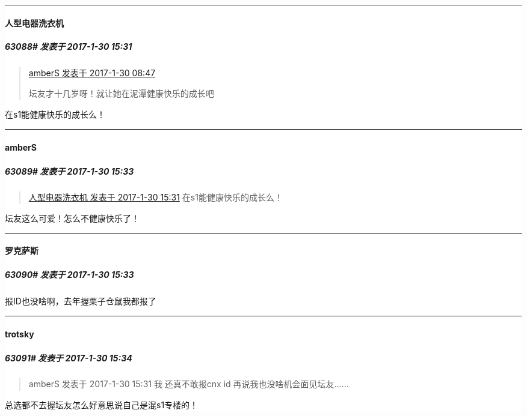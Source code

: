 





*****

####  人型电器洗衣机  
##### 63088#       发表于 2017-1-30 15:31



<blockquote><a href="httphttps://bbs.saraba1st.com/2b/forum.php?mod=redirect&amp;goto=findpost&amp;pid=35057669&amp;ptid=1105387" target="_blank">amberS 发表于 2017-1-30 08:47</a>

坛友才十几岁呀！就让她在泥潭健康快乐的成长吧</blockquote>
在s1能健康快乐的成长么！







*****

####  amberS  
##### 63089#       发表于 2017-1-30 15:33



<blockquote><a href="httphttps://bbs.saraba1st.com/2b/forum.php?mod=redirect&amp;amp;goto=findpost&amp;amp;pid=35060744&amp;amp;ptid=1105387" target="_blank">人型电器洗衣机 发表于 2017-1-30 15:31</a>
在s1能健康快乐的成长么！</blockquote>
坛友这么可爱！怎么不健康快乐了！







*****

####  罗克萨斯  
##### 63090#       发表于 2017-1-30 15:33




报ID也没啥啊，去年握栗子仓鼠我都报了







*****

####  trotsky  
##### 63091#       发表于 2017-1-30 15:34



<blockquote>amberS 发表于 2017-1-30 15:31
我 还真不敢报cnx id 再说我也没啥机会面见坛友……</blockquote>
总选都不去握坛友怎么好意思说自己是混s1专楼的！
